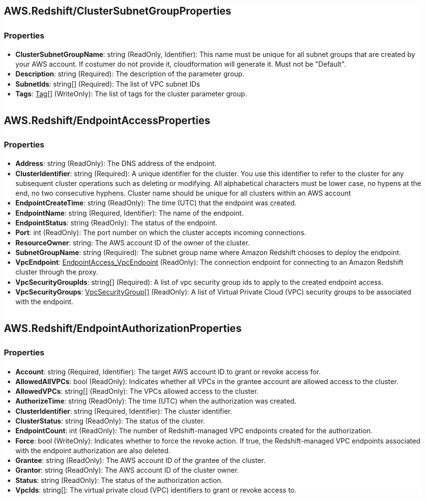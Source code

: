 ## AWS.Redshift/ClusterSubnetGroupProperties
### Properties
* **ClusterSubnetGroupName**: string (ReadOnly, Identifier): This name must be unique for all subnet groups that are created by your AWS account. If costumer do not provide it, cloudformation will generate it. Must not be "Default". 
* **Description**: string (Required): The description of the parameter group.
* **SubnetIds**: string[] (Required): The list of VPC subnet IDs
* **Tags**: [Tag](#tag)[] (WriteOnly): The list of tags for the cluster parameter group.

## AWS.Redshift/EndpointAccessProperties
### Properties
* **Address**: string (ReadOnly): The DNS address of the endpoint.
* **ClusterIdentifier**: string (Required): A unique identifier for the cluster. You use this identifier to refer to the cluster for any subsequent cluster operations such as deleting or modifying. All alphabetical characters must be lower case, no hypens at the end, no two consecutive hyphens. Cluster name should be unique for all clusters within an AWS account
* **EndpointCreateTime**: string (ReadOnly): The time (UTC) that the endpoint was created.
* **EndpointName**: string (Required, Identifier): The name of the endpoint.
* **EndpointStatus**: string (ReadOnly): The status of the endpoint.
* **Port**: int (ReadOnly): The port number on which the cluster accepts incoming connections.
* **ResourceOwner**: string: The AWS account ID of the owner of the cluster.
* **SubnetGroupName**: string (Required): The subnet group name where Amazon Redshift chooses to deploy the endpoint.
* **VpcEndpoint**: [EndpointAccess_VpcEndpoint](#endpointaccessvpcendpoint) (ReadOnly): The connection endpoint for connecting to an Amazon Redshift cluster through the proxy.
* **VpcSecurityGroupIds**: string[] (Required): A list of vpc security group ids to apply to the created endpoint access.
* **VpcSecurityGroups**: [VpcSecurityGroup](#vpcsecuritygroup)[] (ReadOnly): A list of Virtual Private Cloud (VPC) security groups to be associated with the endpoint.

## AWS.Redshift/EndpointAuthorizationProperties
### Properties
* **Account**: string (Required, Identifier): The target AWS account ID to grant or revoke access for.
* **AllowedAllVPCs**: bool (ReadOnly): Indicates whether all VPCs in the grantee account are allowed access to the cluster.
* **AllowedVPCs**: string[] (ReadOnly): The VPCs allowed access to the cluster.
* **AuthorizeTime**: string (ReadOnly): The time (UTC) when the authorization was created.
* **ClusterIdentifier**: string (Required, Identifier): The cluster identifier.
* **ClusterStatus**: string (ReadOnly): The status of the cluster.
* **EndpointCount**: int (ReadOnly): The number of Redshift-managed VPC endpoints created for the authorization.
* **Force**: bool (WriteOnly):  Indicates whether to force the revoke action. If true, the Redshift-managed VPC endpoints associated with the endpoint authorization are also deleted.
* **Grantee**: string (ReadOnly): The AWS account ID of the grantee of the cluster.
* **Grantor**: string (ReadOnly): The AWS account ID of the cluster owner.
* **Status**: string (ReadOnly): The status of the authorization action.
* **VpcIds**: string[]: The virtual private cloud (VPC) identifiers to grant or revoke access to.
